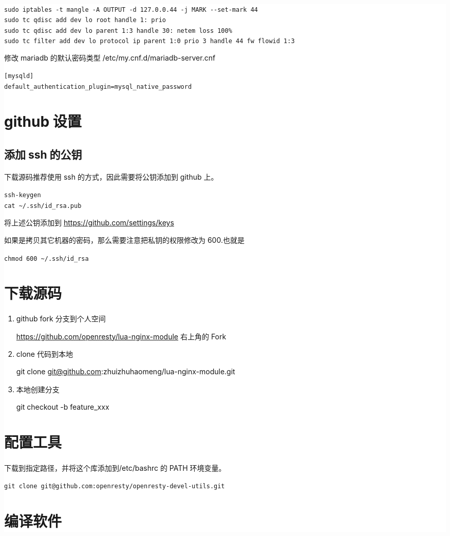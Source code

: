 ``` shell
sudo iptables -t mangle -A OUTPUT -d 127.0.0.44 -j MARK --set-mark 44
sudo tc qdisc add dev lo root handle 1: prio
sudo tc qdisc add dev lo parent 1:3 handle 30: netem loss 100%
sudo tc filter add dev lo protocol ip parent 1:0 prio 3 handle 44 fw flowid 1:3
```

修改 mariadb 的默认密码类型 /etc/my.cnf.d/mariadb-server.cnf

```
[mysqld]
default_authentication_plugin=mysql_native_password
```

# github 设置

## 添加 ssh 的公钥

下载源码推荐使用 ssh 的方式，因此需要将公钥添加到 github 上。

```shell
ssh-keygen
cat ~/.ssh/id_rsa.pub
```

将上述公钥添加到 https://github.com/settings/keys

如果是拷贝其它机器的密码，那么需要注意把私钥的权限修改为 600.也就是

```shell
chmod 600 ~/.ssh/id_rsa
```

# 下载源码

1. github fork 分支到个人空间

   https://github.com/openresty/lua-nginx-module 右上角的 Fork

2. clone 代码到本地

   git clone git@github.com:zhuizhuhaomeng/lua-nginx-module.git

3. 本地创建分支

   git checkout -b feature_xxx

# 配置工具

下载到指定路径，并将这个库添加到/etc/bashrc 的 PATH 环境变量。

``` shell
git clone git@github.com:openresty/openresty-devel-utils.git
```

# 编译软件
